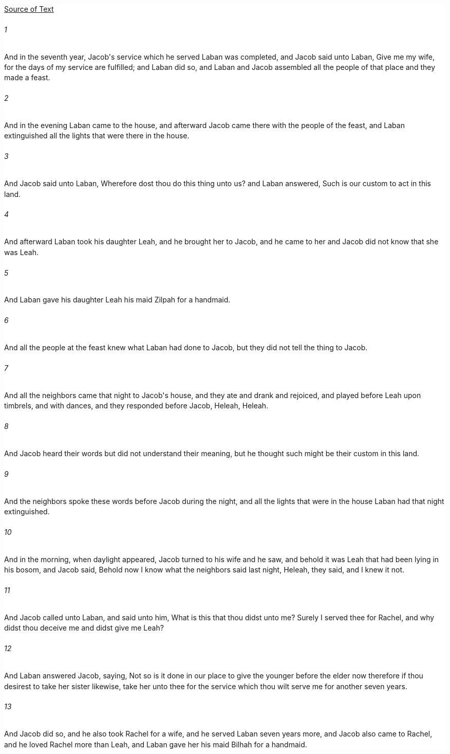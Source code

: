 [Source of Text](https://github.com/scrollmapper/bible_databases_deuterocanonical)

###### 1
And in the seventh year, Jacob's service which he served Laban was completed, and Jacob said unto Laban, Give me my wife, for the days of my service are fulfilled; and Laban did so, and Laban and Jacob assembled all the people of that place and they made a feast.

###### 2
And in the evening Laban came to the house, and afterward Jacob came there with the people of the feast, and Laban extinguished all the lights that were there in the house.

###### 3
And Jacob said unto Laban, Wherefore dost thou do this thing unto us? and Laban answered, Such is our custom to act in this land.

###### 4
And afterward Laban took his daughter Leah, and he brought her to Jacob, and he came to her and Jacob did not know that she was Leah.

###### 5
And Laban gave his daughter Leah his maid Zilpah for a handmaid.

###### 6
And all the people at the feast knew what Laban had done to Jacob, but they did not tell the thing to Jacob.

###### 7
And all the neighbors came that night to Jacob's house, and they ate and drank and rejoiced, and played before Leah upon timbrels, and with dances, and they responded before Jacob, Heleah, Heleah.

###### 8
And Jacob heard their words but did not understand their meaning, but he thought such might be their custom in this land.

###### 9
And the neighbors spoke these words before Jacob during the night, and all the lights that were in the house Laban had that night extinguished.

###### 10
And in the morning, when daylight appeared, Jacob turned to his wife and he saw, and behold it was Leah that had been lying in his bosom, and Jacob said, Behold now I know what the neighbors said last night, Heleah, they said, and I knew it not.

###### 11
And Jacob called unto Laban, and said unto him, What is this that thou didst unto me? Surely I served thee for Rachel, and why didst thou deceive me and didst give me Leah?

###### 12
And Laban answered Jacob, saying, Not so is it done in our place to give the younger before the elder now therefore if thou desirest to take her sister likewise, take her unto thee for the service which thou wilt serve me for another seven years.

###### 13
And Jacob did so, and he also took Rachel for a wife, and he served Laban seven years more, and Jacob also came to Rachel, and he loved Rachel more than Leah, and Laban gave her his maid Bilhah for a handmaid.
